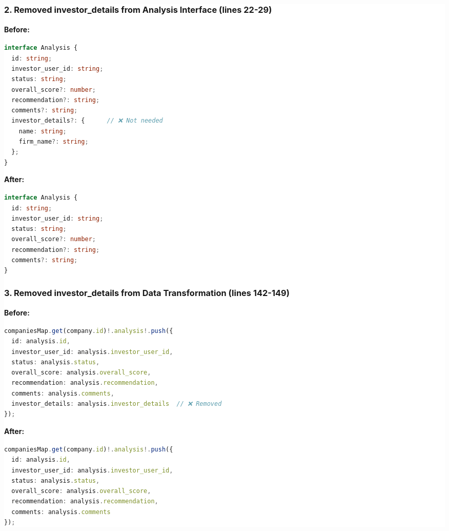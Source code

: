 ### 2. Removed investor_details from Analysis Interface (lines 22-29)

**Before:**
```typescript
interface Analysis {
  id: string;
  investor_user_id: string;
  status: string;
  overall_score?: number;
  recommendation?: string;
  comments?: string;
  investor_details?: {      // ❌ Not needed
    name: string;
    firm_name?: string;
  };
}
```

**After:**
```typescript
interface Analysis {
  id: string;
  investor_user_id: string;
  status: string;
  overall_score?: number;
  recommendation?: string;
  comments?: string;
}
```

### 3. Removed investor_details from Data Transformation (lines 142-149)

**Before:**
```typescript
companiesMap.get(company.id)!.analysis!.push({
  id: analysis.id,
  investor_user_id: analysis.investor_user_id,
  status: analysis.status,
  overall_score: analysis.overall_score,
  recommendation: analysis.recommendation,
  comments: analysis.comments,
  investor_details: analysis.investor_details  // ❌ Removed
});
```

**After:**
```typescript
companiesMap.get(company.id)!.analysis!.push({
  id: analysis.id,
  investor_user_id: analysis.investor_user_id,
  status: analysis.status,
  overall_score: analysis.overall_score,
  recommendation: analysis.recommendation,
  comments: analysis.comments
});
```
